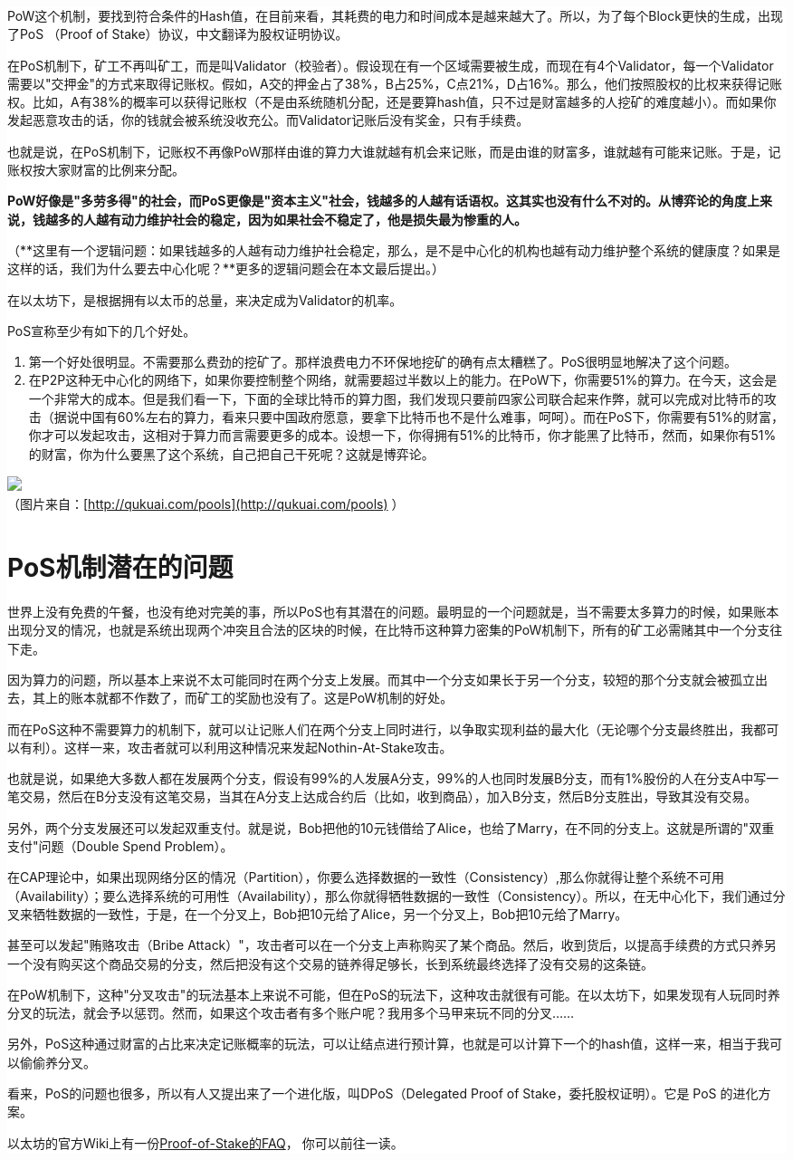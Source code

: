 PoW这个机制，要找到符合条件的Hash值，在目前来看，其耗费的电力和时间成本是越来越大了。所以，为了每个Block更快的生成，出现了PoS （Proof of Stake）协议，中文翻译为股权证明协议。

在PoS机制下，矿工不再叫矿工，而是叫Validator（校验者）。假设现在有一个区域需要被生成，而现在有4个Validator，每一个Validator需要以"交押金"的方式来取得记账权。假如，A交的押金占了38%，B占25%，C点21%，D占16%。那么，他们按照股权的比权来获得记账权。比如，A有38%的概率可以获得记账权（不是由系统随机分配，还是要算hash值，只不过是财富越多的人挖矿的难度越小）。而如果你发起恶意攻击的话，你的钱就会被系统没收充公。而Validator记账后没有奖金，只有手续费。

也就是说，在PoS机制下，记账权不再像PoW那样由谁的算力大谁就越有机会来记账，而是由谁的财富多，谁就越有可能来记账。于是，记账权按大家财富的比例来分配。

**PoW好像是"多劳多得"的社会，而PoS更像是"资本主义"社会，钱越多的人越有话语权。这其实也没有什么不对的。从博弈论的角度上来说，钱越多的人越有动力维护社会的稳定，因为如果社会不稳定了，他是损失最为惨重的人。**

（**这里有一个逻辑问题：如果钱越多的人越有动力维护社会稳定，那么，是不是中心化的机构也越有动力维护整个系统的健康度？如果是这样的话，我们为什么要去中心化呢？**更多的逻辑问题会在本文最后提出。）

在以太坊下，是根据拥有以太币的总量，来决定成为Validator的机率。

PoS宣称至少有如下的几个好处。

1. 第一个好处很明显。不需要那么费劲的挖矿了。那样浪费电力不环保地挖矿的确有点太糟糕了。PoS很明显地解决了这个问题。
2. 在P2P这种无中心化的网络下，如果你要控制整个网络，就需要超过半数以上的能力。在PoW下，你需要51%的算力。在今天，这会是一个非常大的成本。但是我们看一下，下面的全球比特币的算力图，我们发现只要前四家公司联合起来作弊，就可以完成对比特币的攻击（据说中国有60%左右的算力，看来只要中国政府愿意，要拿下比特币也不是什么难事，呵呵）。而在PoS下，你需要有51%的财富，你才可以发起攻击，这相对于算力而言需要更多的成本。设想一下，你得拥有51%的比特币，你才能黑了比特币，然而，如果你有51%的财富，你为什么要黑了这个系统，自己把自己干死呢？这就是博弈论。

![](https://static001.geekbang.org/resource/image/8a/c2/8afccadcf03aa96e2371726b4dc5f3c2.png?wh=864%2A656)  
（图片来自：[http://qukuai.com/pools](http://qukuai.com/pools) ）

# PoS机制潜在的问题

世界上没有免费的午餐，也没有绝对完美的事，所以PoS也有其潜在的问题。最明显的一个问题就是，当不需要太多算力的时候，如果账本出现分叉的情况，也就是系统出现两个冲突且合法的区块的时候，在比特币这种算力密集的PoW机制下，所有的矿工必需赌其中一个分支往下走。

因为算力的问题，所以基本上来说不太可能同时在两个分支上发展。而其中一个分支如果长于另一个分支，较短的那个分支就会被孤立出去，其上的账本就都不作数了，而矿工的奖励也没有了。这是PoW机制的好处。

而在PoS这种不需要算力的机制下，就可以让记账人们在两个分支上同时进行，以争取实现利益的最大化（无论哪个分支最终胜出，我都可以有利）。这样一来，攻击者就可以利用这种情况来发起Nothin-At-Stake攻击。

也就是说，如果绝大多数人都在发展两个分支，假设有99%的人发展A分支，99%的人也同时发展B分支，而有1%股份的人在分支A中写一笔交易，然后在B分支没有这笔交易，当其在A分支上达成合约后（比如，收到商品），加入B分支，然后B分支胜出，导致其没有交易。

另外，两个分支发展还可以发起双重支付。就是说，Bob把他的10元钱借给了Alice，也给了Marry，在不同的分支上。这就是所谓的"双重支付"问题（Double Spend Problem）。

在CAP理论中，如果出现网络分区的情况（Partition），你要么选择数据的一致性（Consistency）,那么你就得让整个系统不可用（Availability）；要么选择系统的可用性（Availability），那么你就得牺牲数据的一致性（Consistency）。所以，在无中心化下，我们通过分叉来牺牲数据的一致性，于是，在一个分叉上，Bob把10元给了Alice，另一个分叉上，Bob把10元给了Marry。

甚至可以发起"贿赂攻击（Bribe Attack）"，攻击者可以在一个分支上声称购买了某个商品。然后，收到货后，以提高手续费的方式只养另一个没有购买这个商品交易的分支，然后把没有这个交易的链养得足够长，长到系统最终选择了没有交易的这条链。

在PoW机制下，这种"分叉攻击"的玩法基本上来说不可能，但在PoS的玩法下，这种攻击就很有可能。在以太坊下，如果发现有人玩同时养分叉的玩法，就会予以惩罚。然而，如果这个攻击者有多个账户呢？我用多个马甲来玩不同的分叉……

另外，PoS这种通过财富的占比来决定记账概率的玩法，可以让结点进行预计算，也就是可以计算下一个的hash值，这样一来，相当于我可以偷偷养分叉。

看来，PoS的问题也很多，所以有人又提出来了一个进化版，叫DPoS（Delegated Proof of Stake，委托股权证明）。它是 PoS 的进化方案。

以太坊的官方Wiki上有一份[Proof-of-Stake的FAQ](https://github.com/ethereum/wiki/blob/master/%5B%E4%B8%AD%E6%96%87%5D-%E6%AC%8A%E7%9B%8A%E8%AD%89%E6%98%8E%E6%A9%9F%E5%88%B6FAQ.md)， 你可以前往一读。
